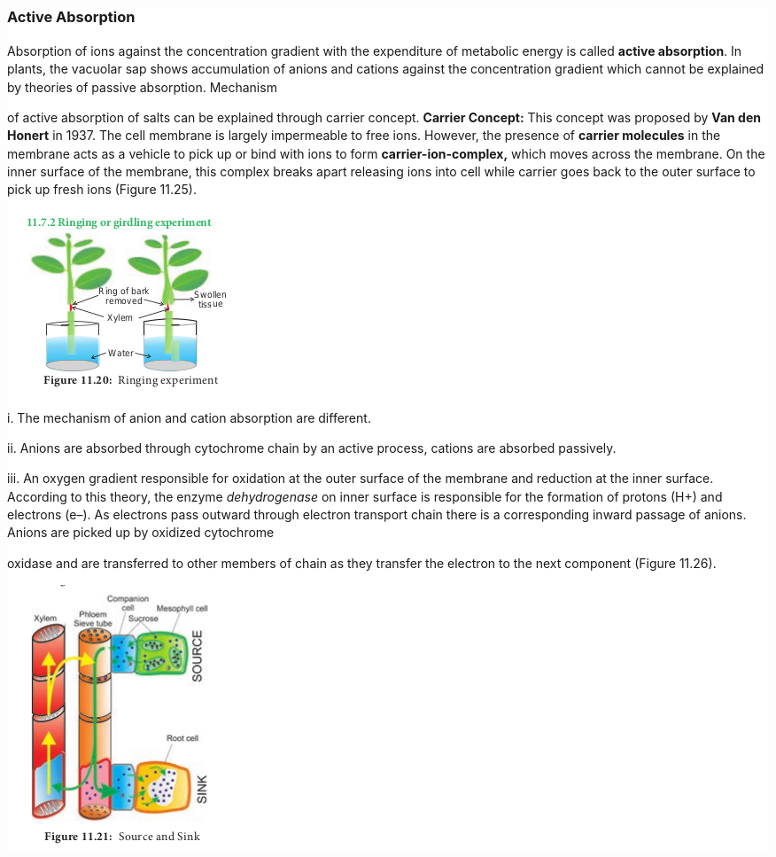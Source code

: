 
### Active Absorption
 Absorption of ions against the concentration gradient with the expenditure of metabolic energy is called **active absorption**. In plants, the vacuolar sap shows accumulation of anions and cations against the concentration gradient which cannot be explained by theories of passive absorption. Mechanism  

of active absorption of salts can be explained through carrier concept. **Carrier Concept:** This concept was proposed by **Van den Honert** in 1937. The cell membrane is largely impermeable to free ions. However, the presence of **carrier molecules** in the membrane acts as a vehicle to pick up or bind with ions to form **carrier-ion-complex,** which moves across the membrane. On the inner surface of the membrane, this complex breaks apart releasing ions into cell while carrier goes back to the outer surface to pick up fresh ions (Figure 11.25).

![ Carrier Concept The concept can be explained using two theories: **1\. Lundegardh’s Cytochrome Pump Theory: Lundegardh** and **Burstrom** (1933) observed a correlation between respiration and anion absorption. When a plant is transferred from water to a salt solution the rate of respiration increases which is called as **anion respiration** or **salt respiration**. Based on this observation **Lundegardh** (1950 and 1954) proposed cytochrome pump theory which is based on the following assumptions:](11.25.png "")


i. The mechanism of anion and cation absorption are different.

ii. Anions are absorbed through cytochrome chain by an active process, cations are absorbed passively.

iii. An oxygen gradient responsible for oxidation at the outer surface of the membrane and reduction at the inner surface. According to this theory, the enzyme _dehydrogenase_ on inner surface is responsible for the formation of protons (H+) and electrons (e–). As electrons pass outward through electron transport chain there is a corresponding inward passage of anions. Anions are picked up by oxidized cytochrome




  

oxidase and are transferred to other members of chain as they transfer the electron to the next component (Figure 11.26).

![ Cytochrome Pump theory](11.26.png "")
